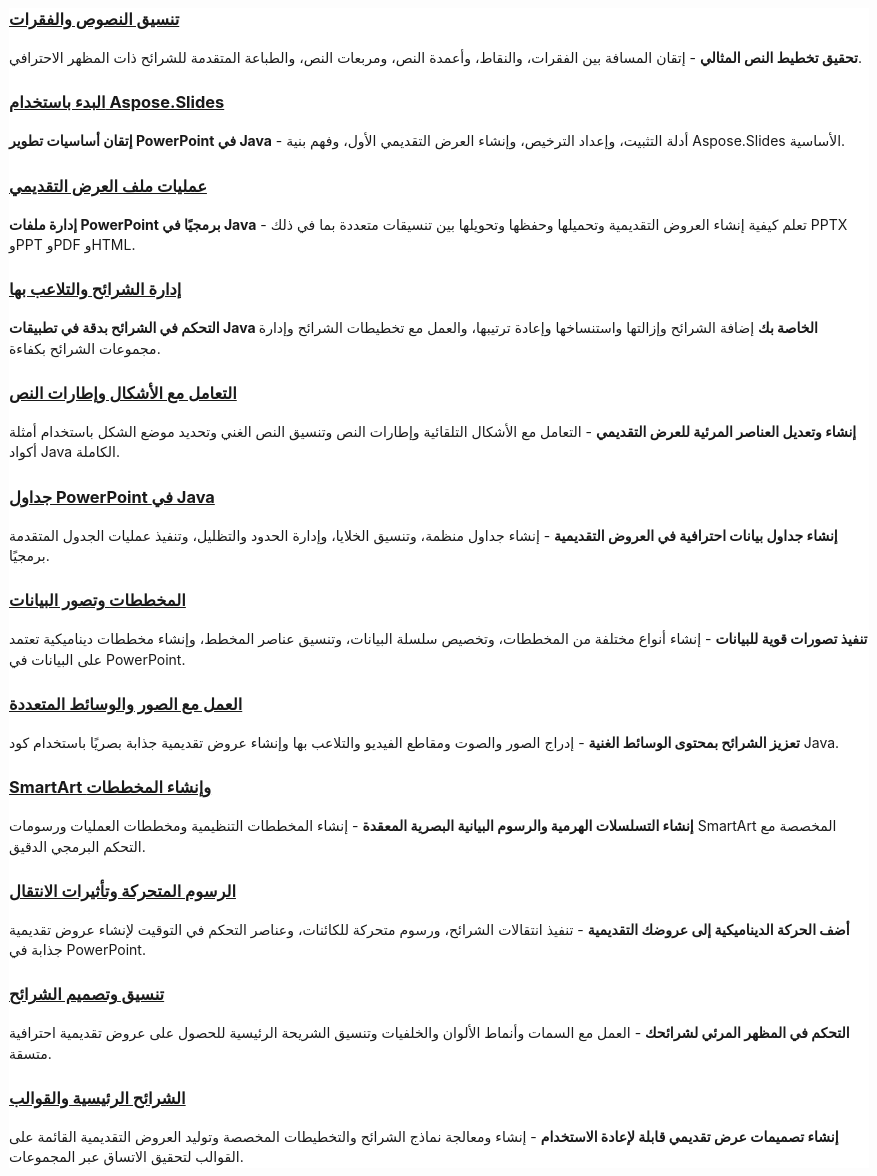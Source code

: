 ### [تنسيق النصوص والفقرات](./java-powerpoint-text-paragraph-management/)
**تحقيق تخطيط النص المثالي** - إتقان المسافة بين الفقرات، والنقاط، وأعمدة النص، ومربعات النص، والطباعة المتقدمة للشرائح ذات المظهر الاحترافي.
### [البدء باستخدام Aspose.Slides](./getting-started/)
**إتقان أساسيات تطوير PowerPoint في Java** - أدلة التثبيت، وإعداد الترخيص، وإنشاء العرض التقديمي الأول، وفهم بنية Aspose.Slides الأساسية.

### [عمليات ملف العرض التقديمي](./presentation-operations/)
**إدارة ملفات PowerPoint برمجيًا في Java** - تعلم كيفية إنشاء العروض التقديمية وتحميلها وحفظها وتحويلها بين تنسيقات متعددة بما في ذلك PPTX وPPT وPDF وHTML.

### [إدارة الشرائح والتلاعب بها](./slide-management/)
**التحكم في الشرائح بدقة في تطبيقات Java الخاصة بك** إضافة الشرائح وإزالتها واستنساخها وإعادة ترتيبها، والعمل مع تخطيطات الشرائح وإدارة مجموعات الشرائح بكفاءة.

### [التعامل مع الأشكال وإطارات النص](./shapes-text-frames/)
**إنشاء وتعديل العناصر المرئية للعرض التقديمي** - التعامل مع الأشكال التلقائية وإطارات النص وتنسيق النص الغني وتحديد موضع الشكل باستخدام أمثلة أكواد Java الكاملة.

### [جداول PowerPoint في Java](./tables/)
**إنشاء جداول بيانات احترافية في العروض التقديمية** - إنشاء جداول منظمة، وتنسيق الخلايا، وإدارة الحدود والتظليل، وتنفيذ عمليات الجدول المتقدمة برمجيًا.

### [المخططات وتصور البيانات](./charts-graphs/)
**تنفيذ تصورات قوية للبيانات** - إنشاء أنواع مختلفة من المخططات، وتخصيص سلسلة البيانات، وتنسيق عناصر المخطط، وإنشاء مخططات ديناميكية تعتمد على البيانات في PowerPoint.

### [العمل مع الصور والوسائط المتعددة](./images-multimedia/)
**تعزيز الشرائح بمحتوى الوسائط الغنية** - إدراج الصور والصوت ومقاطع الفيديو والتلاعب بها وإنشاء عروض تقديمية جذابة بصريًا باستخدام كود Java.

### [SmartArt وإنشاء المخططات](./smart-art-diagrams/)
**إنشاء التسلسلات الهرمية والرسوم البيانية البصرية المعقدة** - إنشاء المخططات التنظيمية ومخططات العمليات ورسومات SmartArt المخصصة مع التحكم البرمجي الدقيق.

### [الرسوم المتحركة وتأثيرات الانتقال](./animations-transitions/)
**أضف الحركة الديناميكية إلى عروضك التقديمية** - تنفيذ انتقالات الشرائح، ورسوم متحركة للكائنات، وعناصر التحكم في التوقيت لإنشاء عروض تقديمية جذابة في PowerPoint.

### [تنسيق وتصميم الشرائح](./formatting-styles/)
**التحكم في المظهر المرئي لشرائحك** - العمل مع السمات وأنماط الألوان والخلفيات وتنسيق الشريحة الرئيسية للحصول على عروض تقديمية احترافية متسقة.

### [الشرائح الرئيسية والقوالب](./master-slides-templates/)
**إنشاء تصميمات عرض تقديمي قابلة لإعادة الاستخدام** - إنشاء ومعالجة نماذج الشرائح والتخطيطات المخصصة وتوليد العروض التقديمية القائمة على القوالب لتحقيق الاتساق عبر المجموعات.
